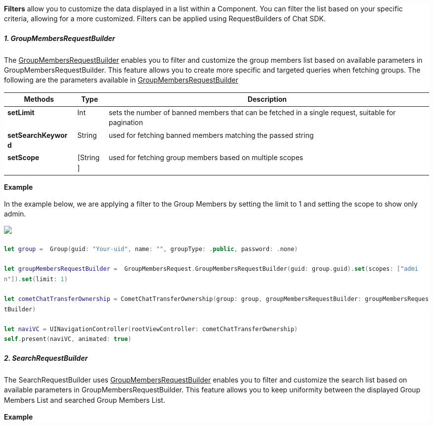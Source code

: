 **Filters** allow you to customize the data displayed in a list within a Component. You can filter the list based on your specific criteria, allowing for a more customized. Filters can be applied using RequestBuilders of Chat SDK.

##### 1. GroupMembersRequestBuilder

The [GroupMembersRequestBuilder](/sdk/ios/retrieve-group-members) enables you to filter and customize the group members list based on available parameters in GroupMembersRequestBuilder. This feature allows you to create more specific and targeted queries when fetching groups. The following are the parameters available in [GroupMembersRequestBuilder](/sdk/ios/retrieve-group-members)

| Methods              | Type     | Description                                                                                        |
| -------------------- | -------- | -------------------------------------------------------------------------------------------------- |
| **setLimit**         | Int      | sets the number of banned members that can be fetched in a single request, suitable for pagination |
| **setSearchKeyword** | String   | used for fetching banned members matching the passed string                                        |
| **setScope**         | [String] | used for fetching group members based on multiple scopes                                           |

**Example**

In the example below, we are applying a filter to the Group Members by setting the limit to 1 and setting the scope to show only admin.

![](../../assets/TO_filters_screens.png)

<Tabs>
<TabItem value="swift" label="Swift">

```swift title=''
let group =  Group(guid: "Your-uid", name: "", groupType: .public, password: .none)

let groupMembersRequestBuilder =  GroupMembersRequest.GroupMembersRequestBuilder(guid: group.guid).set(scopes: ["admin"]).set(limit: 1)

let cometChatTransferOwnership = CometChatTransferOwnership(group: group, groupMembersRequestBuilder: groupMembersRequestBuilder)

let naviVC = UINavigationController(rootViewController: cometChatTransferOwnership)
self.present(naviVC, animated: true)
```

</TabItem>

</Tabs>

##### 2. SearchRequestBuilder

The SearchRequestBuilder uses [GroupMembersRequestBuilder](/sdk/ios/retrieve-group-members) enables you to filter and customize the search list based on available parameters in GroupMembersRequestBuilder.
This feature allows you to keep uniformity between the displayed Group Members List and searched Group Members List.

**Example**

<Tabs>
<TabItem value="swift" label="Swift">
